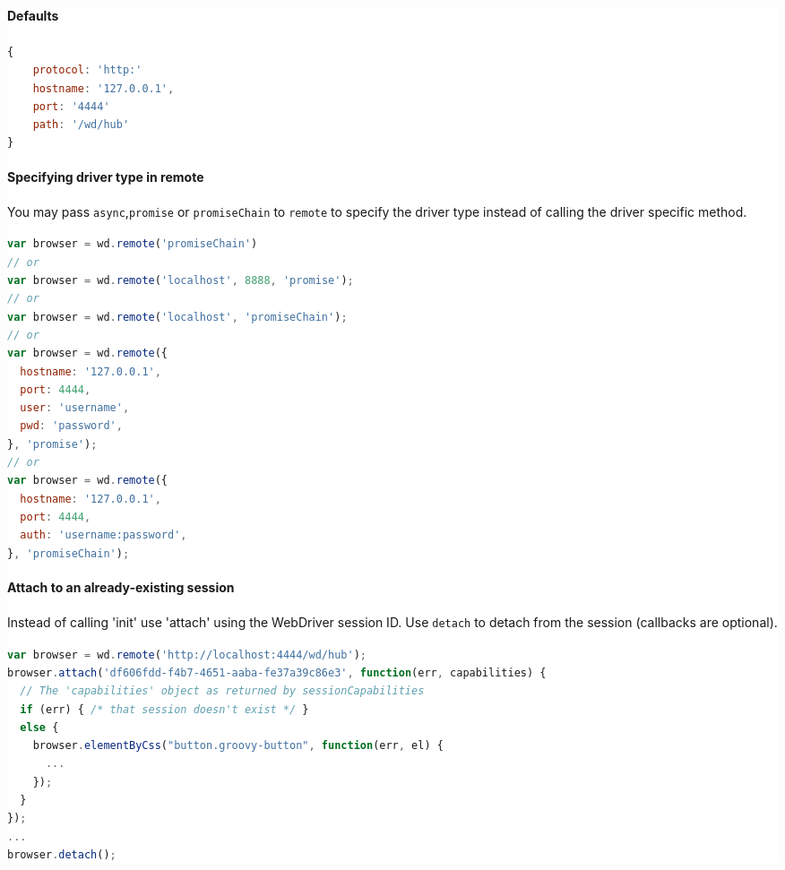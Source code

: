 #### Defaults

```js
{
    protocol: 'http:'
    hostname: '127.0.0.1',
    port: '4444'
    path: '/wd/hub'
}
```

#### Specifying driver type in remote

You may pass `async`,`promise` or `promiseChain` to `remote` to specify the driver type instead of
calling the driver specific method.

```js
var browser = wd.remote('promiseChain')
// or
var browser = wd.remote('localhost', 8888, 'promise');
// or
var browser = wd.remote('localhost', 'promiseChain');
// or
var browser = wd.remote({
  hostname: '127.0.0.1',
  port: 4444,
  user: 'username',
  pwd: 'password',
}, 'promise');
// or
var browser = wd.remote({
  hostname: '127.0.0.1',
  port: 4444,
  auth: 'username:password',
}, 'promiseChain');
```

#### Attach to an already-existing session

Instead of calling 'init' use 'attach' using the WebDriver session ID. Use `detach`
to detach from the session (callbacks are optional).

```js
var browser = wd.remote('http://localhost:4444/wd/hub');
browser.attach('df606fdd-f4b7-4651-aaba-fe37a39c86e3', function(err, capabilities) {
  // The 'capabilities' object as returned by sessionCapabilities
  if (err) { /* that session doesn't exist */ }
  else {
    browser.elementByCss("button.groovy-button", function(err, el) {
      ...
    });
  }
});
...
browser.detach();

```
